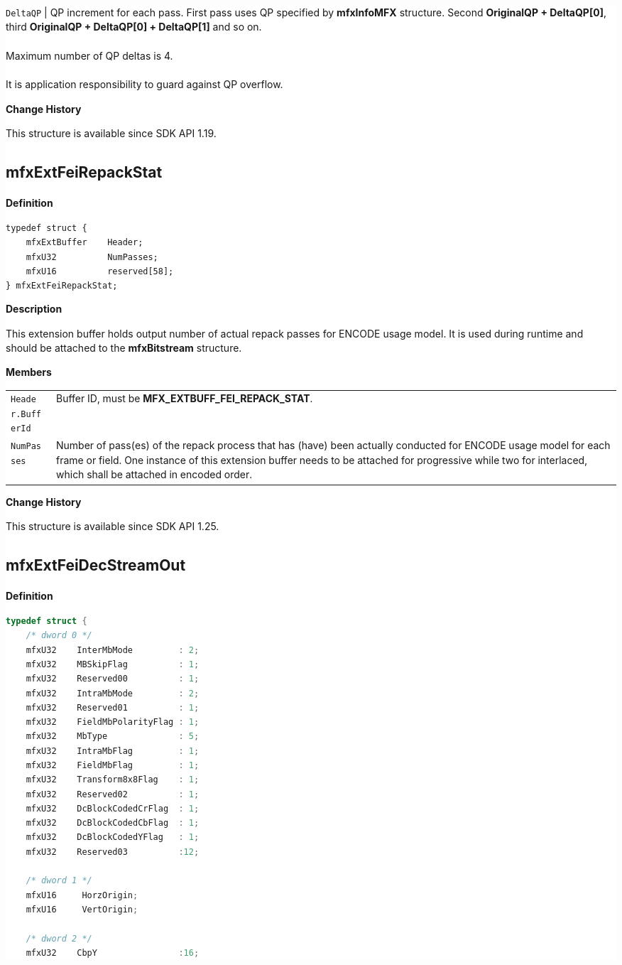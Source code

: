 `DeltaQP` | QP increment for each pass. First pass uses QP specified by **mfxInfoMFX** structure. Second **OriginalQP + DeltaQP[0]**, third **OriginalQP + DeltaQP[0] + DeltaQP[1]** and so on.<br><br>Maximum number of QP deltas is 4.<br><br>It is application responsibility to guard against QP overflow.

**Change History**

This structure is available since SDK API 1.19.

## mfxExtFeiRepackStat

**Definition**

```
typedef struct {
    mfxExtBuffer    Header;
    mfxU32          NumPasses;
    mfxU16          reserved[58];
} mfxExtFeiRepackStat;
```

**Description**

This extension buffer holds output number of actual repack passes for ENCODE usage model. It is used during runtime and should be attached to the **mfxBitstream** structure.

**Members**

| | |
--- | ---
`Header.BufferId` | Buffer ID, must be **MFX_EXTBUFF_FEI_REPACK_STAT**.
`NumPasses` | Number of pass(es) of the repack process that has (have) been actually conducted for ENCODE usage model for each frame or field. One instance of this extension buffer needs to be attached for progressive while two for interlaced, which shall be attached in encoded order.

**Change History**

This structure is available since SDK API 1.25.

## mfxExtFeiDecStreamOut

**Definition**

```C
typedef struct {
    /* dword 0 */
    mfxU32    InterMbMode         : 2;
    mfxU32    MBSkipFlag          : 1;
    mfxU32    Reserved00          : 1;
    mfxU32    IntraMbMode         : 2;
    mfxU32    Reserved01          : 1;
    mfxU32    FieldMbPolarityFlag : 1;
    mfxU32    MbType              : 5;
    mfxU32    IntraMbFlag         : 1;
    mfxU32    FieldMbFlag         : 1;
    mfxU32    Transform8x8Flag    : 1;
    mfxU32    Reserved02          : 1;
    mfxU32    DcBlockCodedCrFlag  : 1;
    mfxU32    DcBlockCodedCbFlag  : 1;
    mfxU32    DcBlockCodedYFlag   : 1;
    mfxU32    Reserved03          :12;

    /* dword 1 */
    mfxU16     HorzOrigin;
    mfxU16     VertOrigin;

    /* dword 2 */
    mfxU32    CbpY                :16;
```